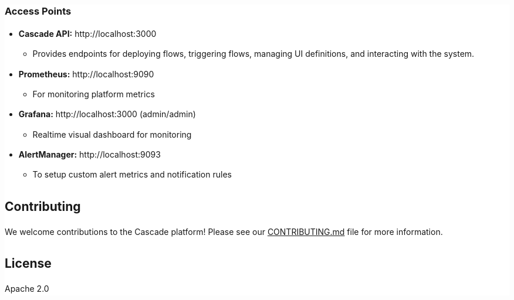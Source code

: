 ### Access Points

*   **Cascade API:** http://localhost:3000
    * Provides endpoints for deploying flows, triggering flows, managing UI definitions, and interacting with the system.

*   **Prometheus:** http://localhost:9090
    *  For monitoring platform metrics
*   **Grafana:** http://localhost:3000 (admin/admin)
    * Realtime visual dashboard for monitoring
*   **AlertManager:** http://localhost:9093
    * To setup custom alert metrics and notification rules

## Contributing

We welcome contributions to the Cascade platform! Please see our [CONTRIBUTING.md](CONTRIBUTING.md) file for more information.

## License

Apache 2.0